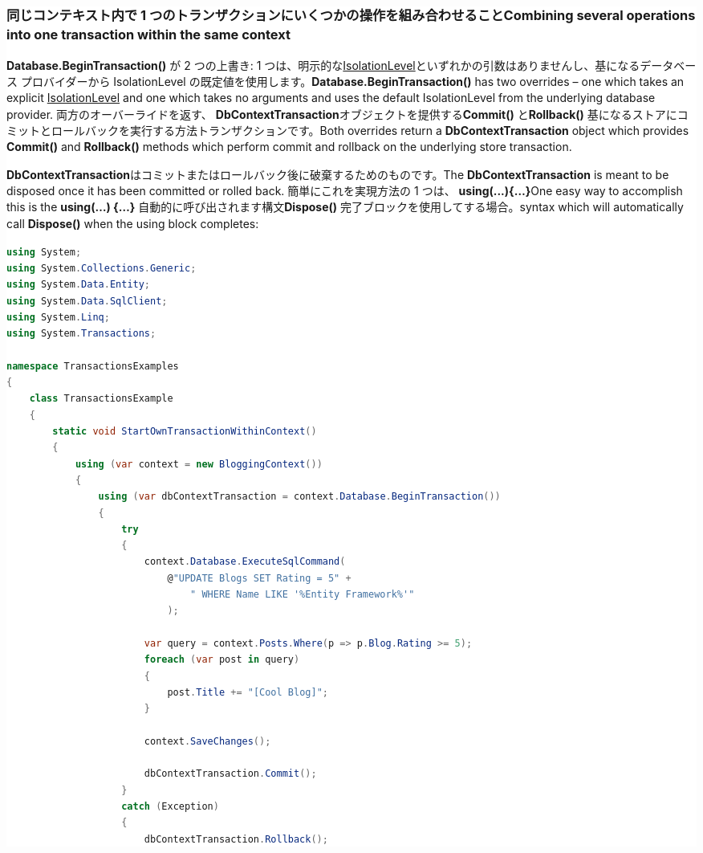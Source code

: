 ### <a name="combining-several-operations-into-one-transaction-within-the-same-context"></a><span data-ttu-id="8ab5a-128">同じコンテキスト内で 1 つのトランザクションにいくつかの操作を組み合わせること</span><span class="sxs-lookup"><span data-stu-id="8ab5a-128">Combining several operations into one transaction within the same context</span></span>  

<span data-ttu-id="8ab5a-129">**Database.BeginTransaction()** が 2 つの上書き: 1 つは、明示的な[IsolationLevel](https://msdn.microsoft.com/library/system.data.isolationlevel.aspx)といずれかの引数はありませんし、基になるデータベース プロバイダーから IsolationLevel の既定値を使用します。</span><span class="sxs-lookup"><span data-stu-id="8ab5a-129">**Database.BeginTransaction()** has two overrides – one which takes an explicit [IsolationLevel](https://msdn.microsoft.com/library/system.data.isolationlevel.aspx) and one which takes no arguments and uses the default IsolationLevel from the underlying database provider.</span></span> <span data-ttu-id="8ab5a-130">両方のオーバーライドを返す、 **DbContextTransaction**オブジェクトを提供する**Commit()** と**Rollback()** 基になるストアにコミットとロールバックを実行する方法トランザクションです。</span><span class="sxs-lookup"><span data-stu-id="8ab5a-130">Both overrides return a **DbContextTransaction** object which provides **Commit()** and **Rollback()** methods which perform commit and rollback on the underlying store transaction.</span></span>  

<span data-ttu-id="8ab5a-131">**DbContextTransaction**はコミットまたはロールバック後に破棄するためのものです。</span><span class="sxs-lookup"><span data-stu-id="8ab5a-131">The **DbContextTransaction** is meant to be disposed once it has been committed or rolled back.</span></span> <span data-ttu-id="8ab5a-132">簡単にこれを実現方法の 1 つは、 **using(...){…}**</span><span class="sxs-lookup"><span data-stu-id="8ab5a-132">One easy way to accomplish this is the **using(…) {…}**</span></span> <span data-ttu-id="8ab5a-133">自動的に呼び出されます構文**Dispose()** 完了ブロックを使用してする場合。</span><span class="sxs-lookup"><span data-stu-id="8ab5a-133">syntax which will automatically call **Dispose()** when the using block completes:</span></span>  

``` csharp
using System;
using System.Collections.Generic;
using System.Data.Entity;
using System.Data.SqlClient;
using System.Linq;
using System.Transactions;

namespace TransactionsExamples
{
    class TransactionsExample
    {
        static void StartOwnTransactionWithinContext()
        {
            using (var context = new BloggingContext())
            {
                using (var dbContextTransaction = context.Database.BeginTransaction())
                {
                    try
                    {
                        context.Database.ExecuteSqlCommand(
                            @"UPDATE Blogs SET Rating = 5" +
                                " WHERE Name LIKE '%Entity Framework%'"
                            );

                        var query = context.Posts.Where(p => p.Blog.Rating >= 5);
                        foreach (var post in query)
                        {
                            post.Title += "[Cool Blog]";
                        }

                        context.SaveChanges();

                        dbContextTransaction.Commit();
                    }
                    catch (Exception)
                    {
                        dbContextTransaction.Rollback();
```